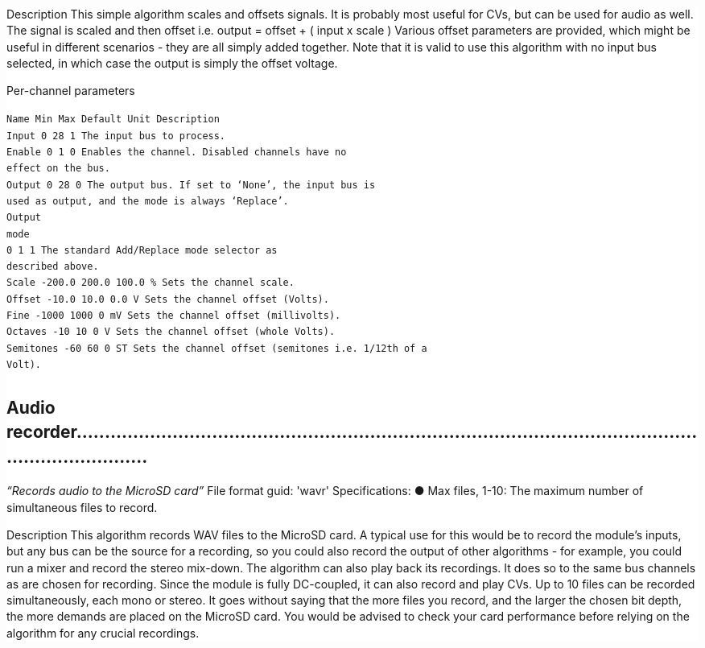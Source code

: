 Description
This simple algorithm scales and offsets signals. It is probably most useful for CVs, but can be used
for audio as well.
The signal is scaled and then offset i.e.
output = offset + ( input x scale )
Various offset parameters are provided, which might be useful in different scenarios - they are all
simply added together.
Note that it is valid to use this algorithm with no input bus selected, in which case the output is simply
the offset voltage.

Per-channel parameters

```
Name Min Max Default Unit Description
Input 0 28 1 The input bus to process.
Enable 0 1 0 Enables the channel. Disabled channels have no
effect on the bus.
Output 0 28 0 The output bus. If set to ‘None’, the input bus is
used as output, and the mode is always ‘Replace’.
Output
mode
0 1 1 The standard Add/Replace mode selector as
described above.
Scale -200.0 200.0 100.0 % Sets the channel scale.
Offset -10.0 10.0 0.0 V Sets the channel offset (Volts).
Fine -1000 1000 0 mV Sets the channel offset (millivolts).
Octaves -10 10 0 V Sets the channel offset (whole Volts).
Semitones -60 60 0 ST Sets the channel offset (semitones i.e. 1/12th of a
Volt).
```


## Audio recorder.......................................................................................................................................

_“Records audio to the MicroSD card”_
File format guid: 'wavr'
Specifications:
● Max files, 1-10: The maximum number of simultaneous files to record.

Description
This algorithm records WAV files to the MicroSD card. A typical use for this would be to record the
module’s inputs, but any bus can be the source for a recording, so you could also record the output of
other algorithms - for example, you could run a mixer and record the stereo mix-down.
The algorithm can also play back its recordings. It does so to the same bus channels as are chosen for
recording.
Since the module is fully DC-coupled, it can also record and play CVs.
Up to 10 files can be recorded simultaneously, each mono or stereo. It goes without saying that the
more files you record, and the larger the chosen bit depth, the more demands are placed on the
MicroSD card. You would be advised to check your card performance before relying on the algorithm
for any crucial recordings.
